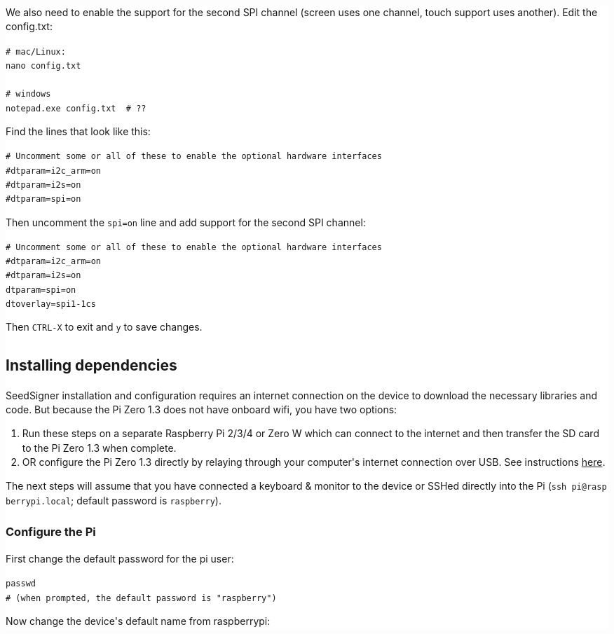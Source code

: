 We also need to enable the support for the second SPI channel (screen uses one channel, touch support uses another). Edit the config.txt:

```
# mac/Linux:
nano config.txt

# windows
notepad.exe config.txt  # ??
```

Find the lines that look like this:

```
# Uncomment some or all of these to enable the optional hardware interfaces
#dtparam=i2c_arm=on
#dtparam=i2s=on
#dtparam=spi=on
```

Then uncomment the `spi=on` line and add support for the second SPI channel:

```
# Uncomment some or all of these to enable the optional hardware interfaces
#dtparam=i2c_arm=on
#dtparam=i2s=on
dtparam=spi=on
dtoverlay=spi1-1cs
```

Then `CTRL-X` to exit and `y` to save changes.


## Installing dependencies

SeedSigner installation and configuration requires an internet connection on the device to download the necessary libraries and code. But because the Pi Zero 1.3 does not have onboard wifi, you have two options:

1. Run these steps on a separate Raspberry Pi 2/3/4 or Zero W which can connect to the internet and then transfer the SD card to the Pi Zero 1.3 when complete.
2. OR configure the Pi Zero 1.3 directly by relaying through your computer's internet connection over USB. See instructions [here](docs/usb_relay.md).

The next steps will assume that you have connected a keyboard & monitor to the device or SSHed directly into the Pi (`ssh pi@raspberrypi.local`; default password is `raspberry`).


### Configure the Pi
First change the default password for the pi user:

```
passwd
# (when prompted, the default password is "raspberry")
```

Now change the device's default name from raspberrypi:
